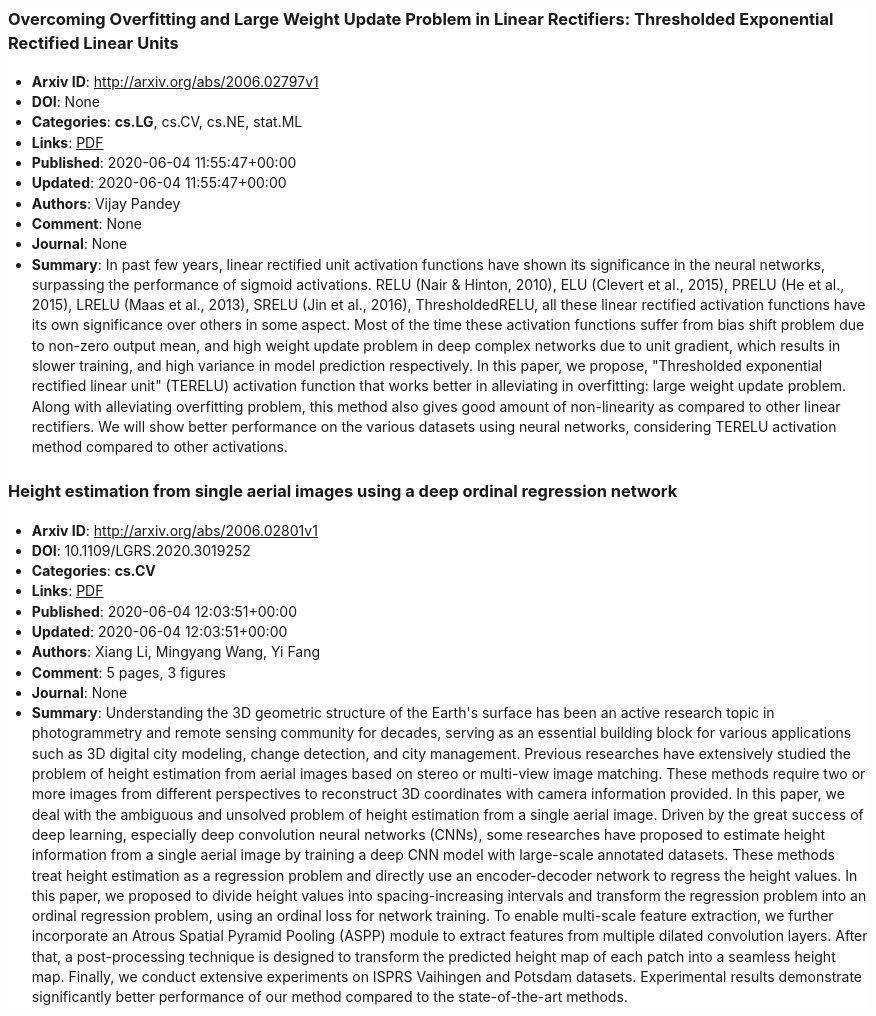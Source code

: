 

### Overcoming Overfitting and Large Weight Update Problem in Linear Rectifiers: Thresholded Exponential Rectified Linear Units
- **Arxiv ID**: http://arxiv.org/abs/2006.02797v1
- **DOI**: None
- **Categories**: **cs.LG**, cs.CV, cs.NE, stat.ML
- **Links**: [PDF](http://arxiv.org/pdf/2006.02797v1)
- **Published**: 2020-06-04 11:55:47+00:00
- **Updated**: 2020-06-04 11:55:47+00:00
- **Authors**: Vijay Pandey
- **Comment**: None
- **Journal**: None
- **Summary**: In past few years, linear rectified unit activation functions have shown its significance in the neural networks, surpassing the performance of sigmoid activations. RELU (Nair & Hinton, 2010), ELU (Clevert et al., 2015), PRELU (He et al., 2015), LRELU (Maas et al., 2013), SRELU (Jin et al., 2016), ThresholdedRELU, all these linear rectified activation functions have its own significance over others in some aspect. Most of the time these activation functions suffer from bias shift problem due to non-zero output mean, and high weight update problem in deep complex networks due to unit gradient, which results in slower training, and high variance in model prediction respectively. In this paper, we propose, "Thresholded exponential rectified linear unit" (TERELU) activation function that works better in alleviating in overfitting: large weight update problem. Along with alleviating overfitting problem, this method also gives good amount of non-linearity as compared to other linear rectifiers. We will show better performance on the various datasets using neural networks, considering TERELU activation method compared to other activations.



### Height estimation from single aerial images using a deep ordinal regression network
- **Arxiv ID**: http://arxiv.org/abs/2006.02801v1
- **DOI**: 10.1109/LGRS.2020.3019252
- **Categories**: **cs.CV**
- **Links**: [PDF](http://arxiv.org/pdf/2006.02801v1)
- **Published**: 2020-06-04 12:03:51+00:00
- **Updated**: 2020-06-04 12:03:51+00:00
- **Authors**: Xiang Li, Mingyang Wang, Yi Fang
- **Comment**: 5 pages, 3 figures
- **Journal**: None
- **Summary**: Understanding the 3D geometric structure of the Earth's surface has been an active research topic in photogrammetry and remote sensing community for decades, serving as an essential building block for various applications such as 3D digital city modeling, change detection, and city management. Previous researches have extensively studied the problem of height estimation from aerial images based on stereo or multi-view image matching. These methods require two or more images from different perspectives to reconstruct 3D coordinates with camera information provided. In this paper, we deal with the ambiguous and unsolved problem of height estimation from a single aerial image. Driven by the great success of deep learning, especially deep convolution neural networks (CNNs), some researches have proposed to estimate height information from a single aerial image by training a deep CNN model with large-scale annotated datasets. These methods treat height estimation as a regression problem and directly use an encoder-decoder network to regress the height values. In this paper, we proposed to divide height values into spacing-increasing intervals and transform the regression problem into an ordinal regression problem, using an ordinal loss for network training. To enable multi-scale feature extraction, we further incorporate an Atrous Spatial Pyramid Pooling (ASPP) module to extract features from multiple dilated convolution layers. After that, a post-processing technique is designed to transform the predicted height map of each patch into a seamless height map. Finally, we conduct extensive experiments on ISPRS Vaihingen and Potsdam datasets. Experimental results demonstrate significantly better performance of our method compared to the state-of-the-art methods.
